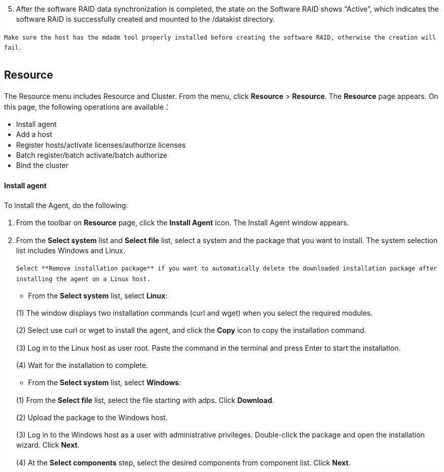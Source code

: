 5. After the software RAID data synchronization is completed, the state on the Software RAID shows “Active”, which indicates the software RAID is successfully created and mounted to the /datakist directory.

```{note}
Make sure the host has the mdadm tool properly installed before creating the software RAID, otherwise the creation will fail.
```

## Resource

The Resource menu includes Resource and Cluster. From the menu, click **Resource** > **Resource**. The **Resource** page appears. On this page, the following operations are available：

- Install agent
- Add a host
- Register hosts/activate licenses/authorize licenses
- Batch register/batch activate/batch authorize
- Bind the cluster


#### Install agent

To install the Agent, do the following:

1. From the toolbar on **Resource** page, click the **Install Agent** icon. The Install Agent window appears.

2. From the **Select system** list and **Select file** list, select a system and the package that you want to install. The system selection list includes Windows and Linux.

	```{note}
	Select **Remove installation package** if you want to automatically delete the downloaded installation package after installing the agent on a Linux host.
	```

   - From the **Select system** list, select **Linux**:

	(1) The window displays two installation commands (curl and wget) when you select the required modules.

	(2) Select use curl or wget to install the agent, and click the **Copy** icon to copy the installation command.

	(3) Log in to the Linux host as user root. Paste the command in the terminal and press Enter to start the installation.

	(4) Wait for the installation to complete.

	- From the **Select system** list, select **Windows**:

	(1) From the **Select file** list, select the file starting with adps. Click **Download**.

	(2) Upload the package to the Windows host.

	(3) Log in to the Windows host as a user with administrative privileges. Double-click the package and open the installation wizard. Click **Next**.

	(4) At the **Select components** step, select the desired components from component list. Click **Next**.
